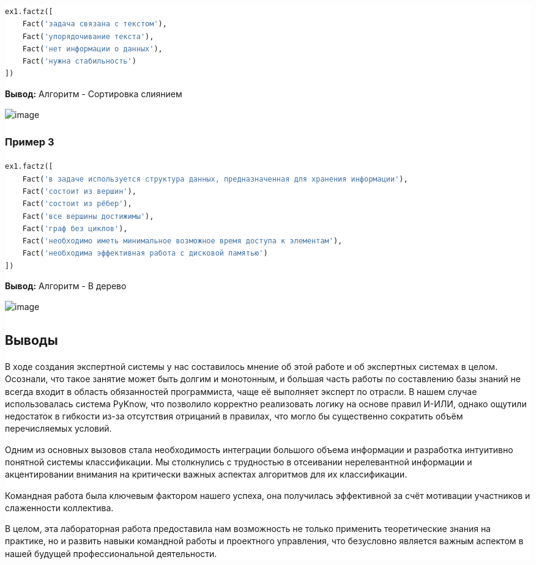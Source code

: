 ```Python
ex1.factz([
    Fact('задача связана с текстом'),
    Fact('упорядочивание текста'),
    Fact('нет информации о данных'),
    Fact('нужна стабильность')
])
```

**Вывод:** Алгоритм - Сортировка слиянием

![image](https://github.com/MAILabs-Edu-2024/ai-lab-1-knowledge-representation-o-n-3-16/blob/main/img/Test2.png)

### Пример 3

```Python
ex1.factz([
    Fact('в задаче используется структура данных, предназначенная для хранения информации'),
    Fact('состоит из вершин'),
    Fact('состоит из рёбер'),
    Fact('все вершины достижимы'),
    Fact('граф без циклов'),
    Fact('необходимо иметь минимальное возможное время доступа к элементам'),
    Fact('необходима эффективная работа с дисковой памятью')
])
```

**Вывод:** Алгоритм - B дерево

![image](https://github.com/MAILabs-Edu-2024/ai-lab-1-knowledge-representation-o-n-3-16/blob/main/img/Test3.png)

## Выводы

В ходе создания экспертной системы у нас составилось мнение об этой работе и об экспертных системах в целом. Осознали, что такое занятие может быть долгим и монотонным, и большая часть работы по составлению базы знаний не всегда входит в область обязанностей программиста, чаще её 
выполняет эксперт по отрасли. В нашем случае использовалась система PyKnow, что позволило корректно реализовать логику на основе правил И-ИЛИ, однако ощутили недостаток в гибкости из-за отсутствия отрицаний в правилах, что могло бы существенно сократить объём перечисляемых условий.

Одним из основных вызовов стала необходимость интеграции большого объема информации и разработка интуитивно понятной системы классификации. Мы столкнулись с трудностью в отсеивании нерелевантной информации и акцентировании внимания на критически важных аспектах алгоритмов для их классификации.

Командная работа была ключевым фактором нашего успеха, она получилась эффективной за счёт мотивации участников и слаженности коллектива. 

В целом, эта лабораторная работа предоставила нам возможность не только применить теоретические знания на практике, но и развить навыки командной работы и проектного управления, что безусловно является важным аспектом в нашей будущей профессиональной деятельности.
